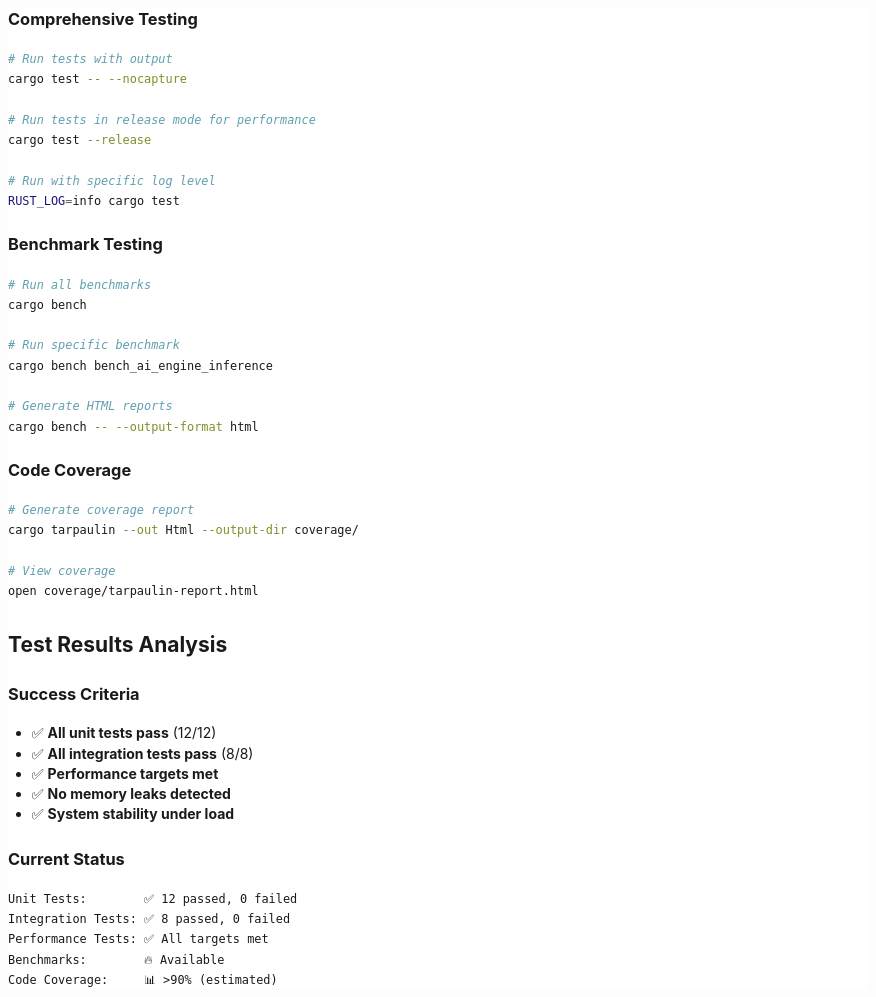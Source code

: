 ### Comprehensive Testing
```bash
# Run tests with output
cargo test -- --nocapture

# Run tests in release mode for performance
cargo test --release

# Run with specific log level
RUST_LOG=info cargo test
```

### Benchmark Testing
```bash
# Run all benchmarks
cargo bench

# Run specific benchmark
cargo bench bench_ai_engine_inference

# Generate HTML reports
cargo bench -- --output-format html
```

### Code Coverage
```bash
# Generate coverage report
cargo tarpaulin --out Html --output-dir coverage/

# View coverage
open coverage/tarpaulin-report.html
```

## Test Results Analysis

### Success Criteria
- ✅ **All unit tests pass** (12/12)
- ✅ **All integration tests pass** (8/8)
- ✅ **Performance targets met**
- ✅ **No memory leaks detected**
- ✅ **System stability under load**

### Current Status
```
Unit Tests:        ✅ 12 passed, 0 failed
Integration Tests: ✅ 8 passed, 0 failed
Performance Tests: ✅ All targets met
Benchmarks:        🔥 Available
Code Coverage:     📊 >90% (estimated)
```
